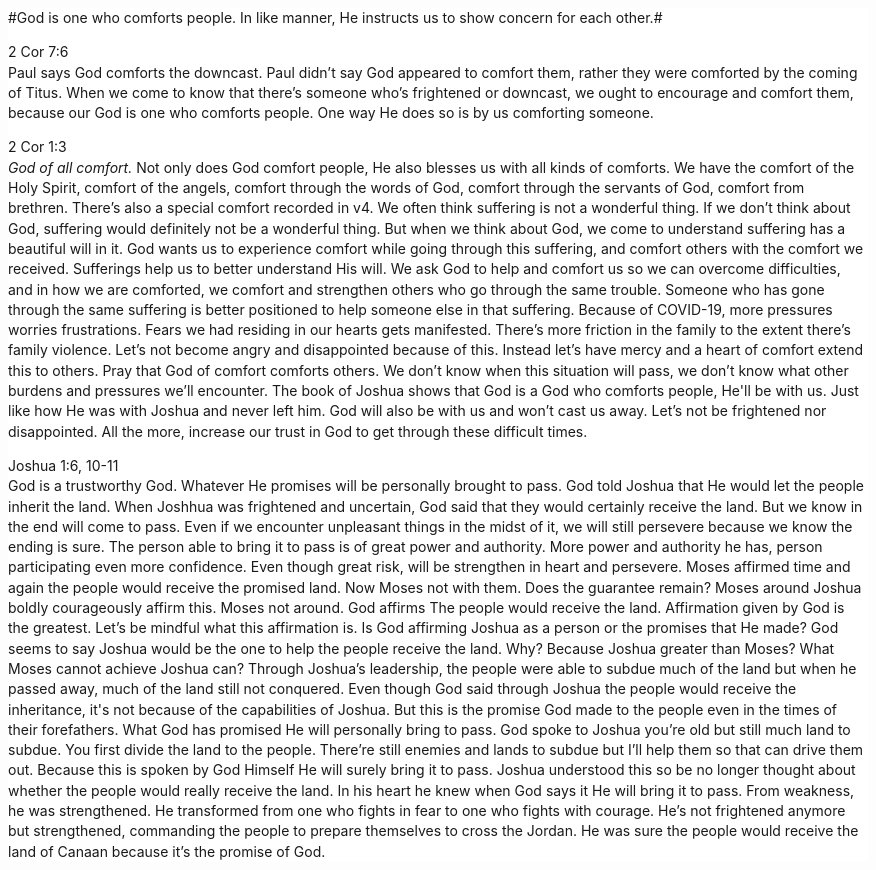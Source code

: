 #God is one who comforts people. In like manner, He instructs us to show concern for each other.#

2 Cor 7:6  
Paul says God comforts the downcast. Paul didn’t say God appeared to comfort them, rather they were comforted by the coming of Titus. When we come to know that there’s someone who’s frightened or downcast, we ought to encourage and comfort them, because our God is one who comforts people. One way He does so is by us comforting someone. 

2 Cor 1:3  
*God of all comfort.* 
Not only does God comfort people, He also blesses us with all kinds of comforts. We have the comfort of the Holy Spirit, comfort of the angels, comfort through the words of God, comfort through the servants of God, comfort from brethren. There’s also a special comfort recorded in v4. We often think suffering is not a wonderful thing. If we don’t think about God, suffering would definitely not be a wonderful thing. But when we think about God, we come to understand suffering has a beautiful will in it. God wants us to experience comfort while going through this suffering, and comfort others with the comfort we received. Sufferings help us to better understand His will. We ask God to help and comfort us so we can overcome difficulties, and in how we are comforted, we comfort and strengthen others who go through the same trouble. Someone who has gone through the same suffering is better positioned to help someone else in that suffering. Because of COVID-19, more pressures worries frustrations. Fears we had residing in our hearts gets manifested. There’s more friction in the family to the extent there’s family violence. Let’s not become angry and disappointed because of this. Instead let’s have mercy and a heart of comfort extend this to others. Pray that God of comfort comforts others. We don’t know when this situation will pass, we don’t know what other burdens and pressures we’ll encounter. The book of Joshua shows that God is a God who comforts people, He'll be with us. Just like how He was with Joshua and never left him. God will also be with us and won’t cast us away. Let’s not be frightened nor disappointed. All the more, increase our trust in God to get through these difficult times. 

Joshua 1:6, 10-11  
God is a trustworthy God. Whatever He promises will be personally brought to pass. God told Joshua that He would let the people inherit the land. When Joshhua was frightened and uncertain, God said that they would certainly receive the land. But we know in the end will come to pass. Even if we encounter unpleasant things in the midst of it, we will still persevere because we know the ending is sure. The person able to bring it to pass is of great power and authority. More power and authority he has, person participating even more confidence. Even though great risk, will be strengthen in heart and persevere. Moses affirmed time and again the people would receive the promised land. Now Moses not with them. Does the guarantee remain? Moses around Joshua boldly courageously affirm this. Moses not around. God affirms The people would receive the land. Affirmation given by God is the greatest. Let’s be mindful what this affirmation is. Is God affirming Joshua as a person or the promises that He made? God seems to say Joshua would be the one to help the people receive the land. Why? Because Joshua greater than Moses? What Moses cannot achieve Joshua can? Through Joshua’s leadership, the people were able to subdue much of the land but when he passed away, much of the land still not conquered. Even though God said through Joshua the people would receive the inheritance, it's not because of the capabilities of Joshua. But this is the promise God made to the people even in the times of their forefathers. What God has promised He will personally bring to pass. God spoke to Joshua you’re old but still much land to subdue. You first divide the land to the people. There’re still enemies and lands to subdue but I’ll help them so that can drive them out. Because this is spoken by God Himself He will surely bring it to pass. Joshua understood this so be no longer thought about whether the people would really receive the land. In his heart he knew when God says it He will bring it to pass. From weakness, he was strengthened. He transformed from one who fights in fear to one who fights with courage. He’s not frightened anymore but strengthened, commanding the people to prepare themselves to cross the Jordan. He was sure the people would receive the land of Canaan because it’s the promise of God.
